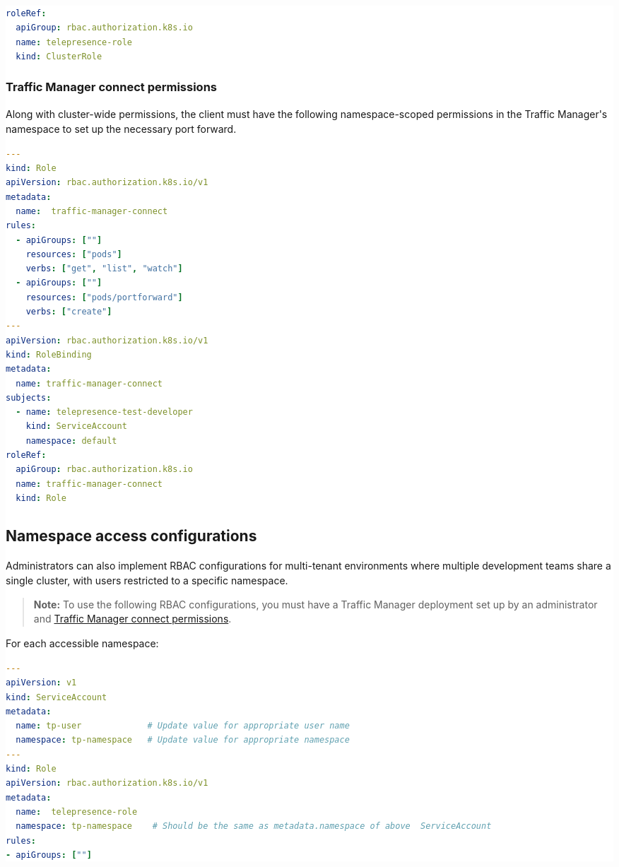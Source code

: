 ```yaml
roleRef:
  apiGroup: rbac.authorization.k8s.io
  name: telepresence-role
  kind: ClusterRole
```

### Traffic Manager connect permissions

Along with cluster-wide permissions, the client must have the following namespace-scoped permissions in the Traffic Manager's namespace to set up the necessary port forward.

```yaml
---
kind: Role
apiVersion: rbac.authorization.k8s.io/v1
metadata:
  name:  traffic-manager-connect
rules:
  - apiGroups: [""]
    resources: ["pods"]
    verbs: ["get", "list", "watch"]
  - apiGroups: [""]
    resources: ["pods/portforward"]
    verbs: ["create"]
---
apiVersion: rbac.authorization.k8s.io/v1
kind: RoleBinding
metadata:
  name: traffic-manager-connect
subjects:
  - name: telepresence-test-developer
    kind: ServiceAccount
    namespace: default
roleRef:
  apiGroup: rbac.authorization.k8s.io
  name: traffic-manager-connect
  kind: Role
```

## Namespace access configurations

Administrators can also implement RBAC configurations for multi-tenant environments where multiple development teams share a single cluster, with users restricted to a specific namespace.

> **Note:** To use the following RBAC configurations, you must have a Traffic Manager deployment set up by an administrator and [Traffic Manager connect permissions](role-based-access-control-configurations.md#traffic-manager-connect-permissions).

For each accessible namespace:

```yaml
---
apiVersion: v1
kind: ServiceAccount
metadata:
  name: tp-user             # Update value for appropriate user name
  namespace: tp-namespace   # Update value for appropriate namespace
---
kind: Role
apiVersion: rbac.authorization.k8s.io/v1
metadata:
  name:  telepresence-role
  namespace: tp-namespace    # Should be the same as metadata.namespace of above  ServiceAccount
rules:
- apiGroups: [""]
```